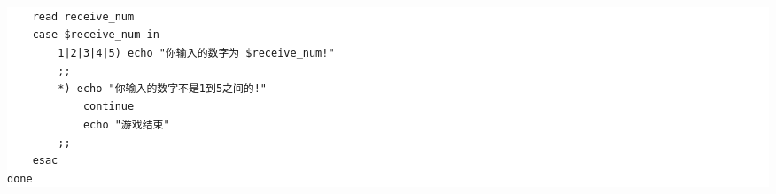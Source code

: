 ```shell
    read receive_num
    case $receive_num in
        1|2|3|4|5) echo "你输入的数字为 $receive_num!"
        ;;
        *) echo "你输入的数字不是1到5之间的!"
            continue
            echo "游戏结束"
        ;;
    esac
done
```

